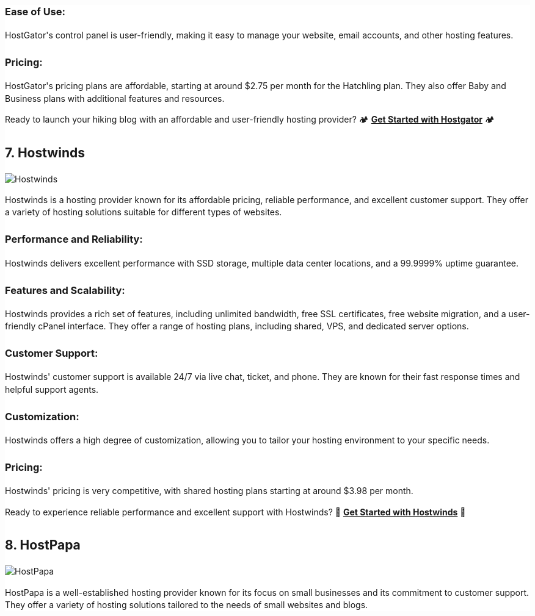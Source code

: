 ### Ease of Use:
HostGator's control panel is user-friendly, making it easy to manage your website, email accounts, and other hosting features.

### Pricing:
HostGator's pricing plans are affordable, starting at around $2.75 per month for the Hatchling plan. They also offer Baby and Business plans with additional features and resources.

Ready to launch your hiking blog with an affordable and user-friendly hosting provider? 🏕️ [**Get Started with Hostgator**](https://snipitx.com/hostgator-jy) 🏕️

## 7. Hostwinds

![Hostwinds](https://i.imgur.com/53aSNXx.jpeg "Hostwinds Hosting")

Hostwinds is a hosting provider known for its affordable pricing, reliable performance, and excellent customer support. They offer a variety of hosting solutions suitable for different types of websites.

### Performance and Reliability:
Hostwinds delivers excellent performance with SSD storage, multiple data center locations, and a 99.9999% uptime guarantee.

### Features and Scalability:
Hostwinds provides a rich set of features, including unlimited bandwidth, free SSL certificates, free website migration, and a user-friendly cPanel interface. They offer a range of hosting plans, including shared, VPS, and dedicated server options.

### Customer Support:
Hostwinds' customer support is available 24/7 via live chat, ticket, and phone. They are known for their fast response times and helpful support agents.

### Customization:
Hostwinds offers a high degree of customization, allowing you to tailor your hosting environment to your specific needs.

### Pricing:
Hostwinds' pricing is very competitive, with shared hosting plans starting at around $3.98 per month.

Ready to experience reliable performance and excellent support with Hostwinds? 🧭 [**Get Started with Hostwinds**](https://snipitx.com/hostwinds-jy) 🧭

## 8. HostPapa

![HostPapa](https://i.imgur.com/ouDTkvl.jpeg "HostPapa Hosting")

HostPapa is a well-established hosting provider known for its focus on small businesses and its commitment to customer support. They offer a variety of hosting solutions tailored to the needs of small websites and blogs.
